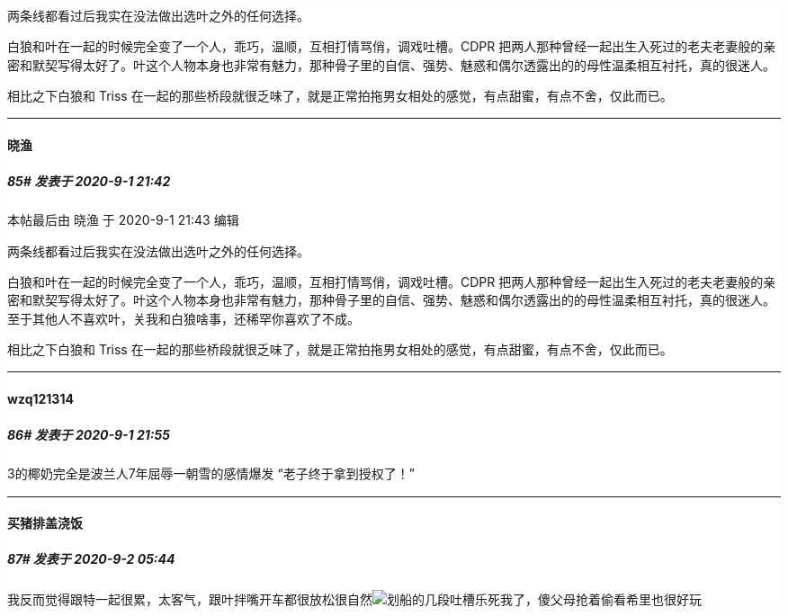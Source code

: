 


两条线都看过后我实在没法做出选叶之外的任何选择。


白狼和叶在一起的时候完全变了一个人，乖巧，温顺，互相打情骂俏，调戏吐槽。CDPR 把两人那种曾经一起出生入死过的老夫老妻般的亲密和默契写得太好了。叶这个人物本身也非常有魅力，那种骨子里的自信、强势、魅惑和偶尔透露出的的母性温柔相互衬托，真的很迷人。


相比之下白狼和 Triss 在一起的那些桥段就很乏味了，就是正常拍拖男女相处的感觉，有点甜蜜，有点不舍，仅此而已。







-----

####  晓渔  
##### 85#       发表于 2020-9-1 21:42



 本帖最后由 晓渔 于 2020-9-1 21:43 编辑 

两条线都看过后我实在没法做出选叶之外的任何选择。


白狼和叶在一起的时候完全变了一个人，乖巧，温顺，互相打情骂俏，调戏吐槽。CDPR 把两人那种曾经一起出生入死过的老夫老妻般的亲密和默契写得太好了。叶这个人物本身也非常有魅力，那种骨子里的自信、强势、魅惑和偶尔透露出的的母性温柔相互衬托，真的很迷人。至于其他人不喜欢叶，关我和白狼啥事，还稀罕你喜欢了不成。


相比之下白狼和 Triss 在一起的那些桥段就很乏味了，就是正常拍拖男女相处的感觉，有点甜蜜，有点不舍，仅此而已。







-----

####  wzq121314  
##### 86#       发表于 2020-9-1 21:55




3的椰奶完全是波兰人7年屈辱一朝雪的感情爆发 “老子终于拿到授权了！”







-----

####  买猪排盖浇饭  
##### 87#       发表于 2020-9-2 05:44




我反而觉得跟特一起很累，太客气，跟叶拌嘴开车都很放松很自然<img src="https://static.saraba1st.com/image/smiley/face2017/074.png" referrerpolicy="no-referrer">划船的几段吐槽乐死我了，傻父母抢着偷看希里也很好玩


